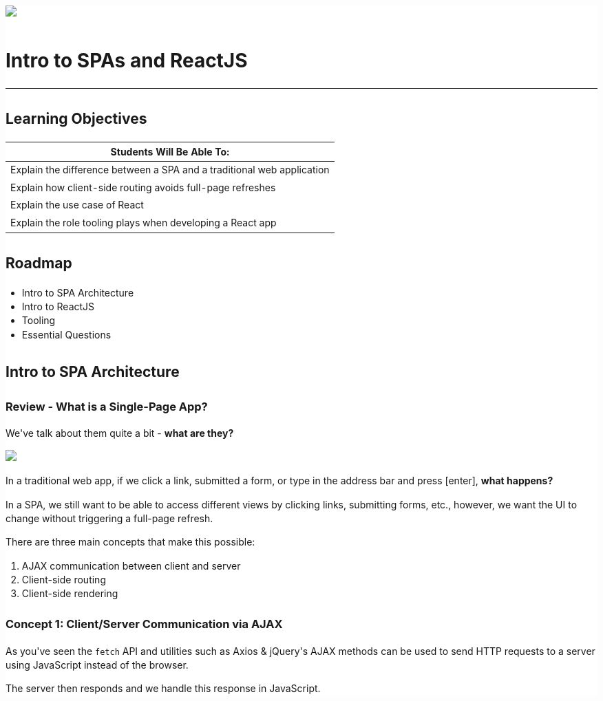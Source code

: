 <img src="https://i.imgur.com/fx2orT2.png">

# Intro to SPAs and ReactJS
---

## Learning Objectives

|Students Will Be Able To:|
|---|
| Explain the difference between a SPA and a traditional web application |
| Explain how client-side routing avoids full-page refreshes |
| Explain the use case of React |
| Explain the role tooling plays when developing a React app |

## Roadmap

- Intro to SPA Architecture
- Intro to ReactJS
- Tooling
- Essential Questions

## Intro to SPA Architecture

### Review - What is a Single-Page App?

We've talk about them quite a bit - **what are they?**

<img src="https://i.imgur.com/m01TbLF.png">

In a traditional web app, if we click a link, submitted a form, or type in the address bar and press [enter], **what happens?**

In a SPA, we still want to be able to access different views by clicking links, submitting forms, etc., however, we want the UI to change without triggering a full-page refresh.

There are three main concepts that make this possible:

1. AJAX communication between client and server
2. Client-side routing
3. Client-side rendering

### Concept 1: Client/Server Communication via AJAX

As you've seen the `fetch` API and utilities such as Axios & jQuery's AJAX methods can be used to send HTTP requests to a server using JavaScript instead of the browser.

The server then responds and we handle this response in JavaScript.
